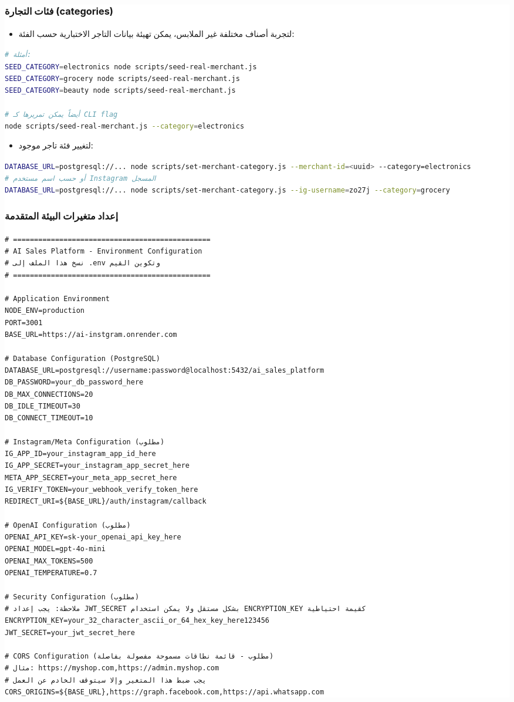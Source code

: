 ### فئات التجارة (categories)

- لتجربة أصناف مختلفة غير الملابس، يمكن تهيئة بيانات التاجر الاختبارية حسب الفئة:

```bash
# أمثلة:
SEED_CATEGORY=electronics node scripts/seed-real-merchant.js
SEED_CATEGORY=grocery node scripts/seed-real-merchant.js
SEED_CATEGORY=beauty node scripts/seed-real-merchant.js

# أيضاً يمكن تمريرها كـ CLI flag
node scripts/seed-real-merchant.js --category=electronics
```

- لتغيير فئة تاجر موجود:

```bash
DATABASE_URL=postgresql://... node scripts/set-merchant-category.js --merchant-id=<uuid> --category=electronics
# أو حسب اسم مستخدم Instagram المسجل
DATABASE_URL=postgresql://... node scripts/set-merchant-category.js --ig-username=zo27j --category=grocery
```

### إعداد متغيرات البيئة المتقدمة

```env
# ===============================================
# AI Sales Platform - Environment Configuration
# نسخ هذا الملف إلى .env وتكوين القيم
# ===============================================

# Application Environment
NODE_ENV=production
PORT=3001
BASE_URL=https://ai-instgram.onrender.com

# Database Configuration (PostgreSQL)
DATABASE_URL=postgresql://username:password@localhost:5432/ai_sales_platform
DB_PASSWORD=your_db_password_here
DB_MAX_CONNECTIONS=20
DB_IDLE_TIMEOUT=30
DB_CONNECT_TIMEOUT=10

# Instagram/Meta Configuration (مطلوب)
IG_APP_ID=your_instagram_app_id_here
IG_APP_SECRET=your_instagram_app_secret_here
META_APP_SECRET=your_meta_app_secret_here
IG_VERIFY_TOKEN=your_webhook_verify_token_here
REDIRECT_URI=${BASE_URL}/auth/instagram/callback

# OpenAI Configuration (مطلوب)
OPENAI_API_KEY=sk-your_openai_api_key_here
OPENAI_MODEL=gpt-4o-mini
OPENAI_MAX_TOKENS=500
OPENAI_TEMPERATURE=0.7

# Security Configuration (مطلوب)
# ملاحظة: يجب إعداد JWT_SECRET بشكل مستقل ولا يمكن استخدام ENCRYPTION_KEY كقيمة احتياطية
ENCRYPTION_KEY=your_32_character_ascii_or_64_hex_key_here123456
JWT_SECRET=your_jwt_secret_here

# CORS Configuration (مطلوب - قائمة نطاقات مسموحة مفصولة بفاصلة)
# مثال: https://myshop.com,https://admin.myshop.com
# يجب ضبط هذا المتغير وإلا سيتوقف الخادم عن العمل
CORS_ORIGINS=${BASE_URL},https://graph.facebook.com,https://api.whatsapp.com
```